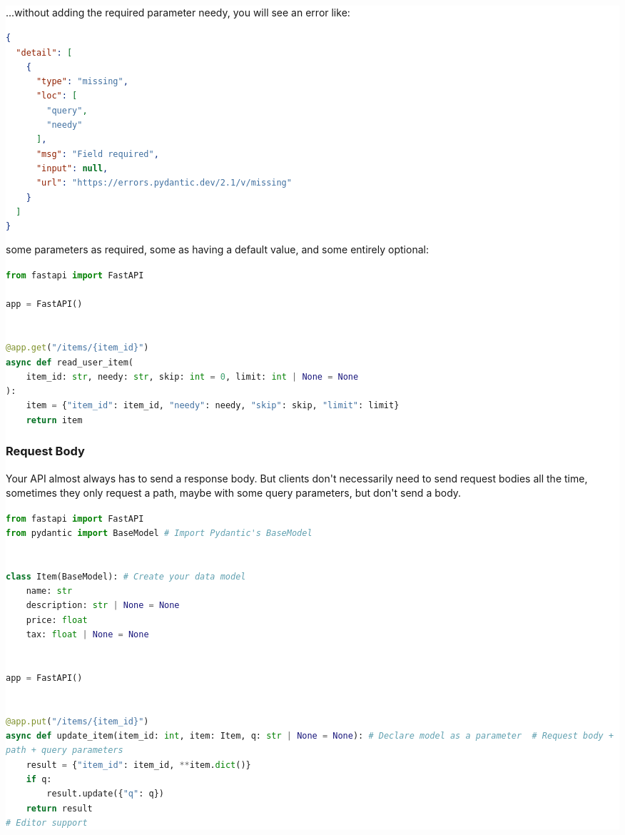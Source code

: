 ...without adding the required parameter needy, you will see an error like:

```json
{
  "detail": [
    {
      "type": "missing",
      "loc": [
        "query",
        "needy"
      ],
      "msg": "Field required",
      "input": null,
      "url": "https://errors.pydantic.dev/2.1/v/missing"
    }
  ]
}
```

some parameters as required, some as having a default value, and some entirely optional:

```py
from fastapi import FastAPI

app = FastAPI()


@app.get("/items/{item_id}")
async def read_user_item(
    item_id: str, needy: str, skip: int = 0, limit: int | None = None
):
    item = {"item_id": item_id, "needy": needy, "skip": skip, "limit": limit}
    return item

```

### Request Body

Your API almost always has to send a response body. But clients don't necessarily need to send request bodies all the time, sometimes they only request a path, maybe with some query parameters, but don't send a body.

```py
from fastapi import FastAPI
from pydantic import BaseModel # Import Pydantic's BaseModel


class Item(BaseModel): # Create your data model
    name: str
    description: str | None = None
    price: float
    tax: float | None = None


app = FastAPI()


@app.put("/items/{item_id}")
async def update_item(item_id: int, item: Item, q: str | None = None): # Declare model as a parameter  # Request body + path + query parameters
    result = {"item_id": item_id, **item.dict()}
    if q:
        result.update({"q": q})
    return result
# Editor support
```
